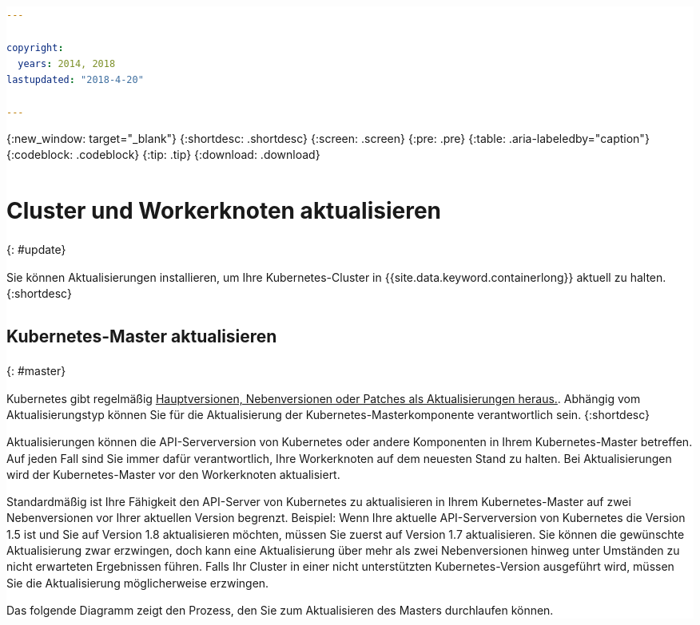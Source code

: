 ```yaml
---

copyright:
  years: 2014, 2018
lastupdated: "2018-4-20"

---
```


{:new_window: target="_blank"}
{:shortdesc: .shortdesc}
{:screen: .screen}
{:pre: .pre}
{:table: .aria-labeledby="caption"}
{:codeblock: .codeblock}
{:tip: .tip}
{:download: .download}


# Cluster und Workerknoten aktualisieren
{: #update}

Sie können Aktualisierungen installieren, um Ihre Kubernetes-Cluster in {{site.data.keyword.containerlong}} aktuell zu halten.
{:shortdesc}

## Kubernetes-Master aktualisieren
{: #master}

Kubernetes gibt regelmäßig [Hauptversionen, Nebenversionen oder Patches als Aktualisierungen heraus.](cs_versions.html#version_types). Abhängig vom Aktualisierungstyp können Sie für die Aktualisierung der Kubernetes-Masterkomponente verantwortlich sein.
{:shortdesc}

Aktualisierungen können die API-Serverversion von Kubernetes oder andere Komponenten in Ihrem Kubernetes-Master betreffen.  Auf jeden Fall sind Sie immer dafür verantwortlich, Ihre Workerknoten auf dem neuesten Stand zu halten. Bei Aktualisierungen  wird der Kubernetes-Master vor den Workerknoten aktualisiert.

Standardmäßig ist Ihre Fähigkeit den API-Server von Kubernetes zu aktualisieren in Ihrem Kubernetes-Master auf zwei Nebenversionen vor Ihrer aktuellen Version begrenzt. Beispiel: Wenn Ihre aktuelle API-Serverversion von Kubernetes die Version 1.5 ist und Sie auf Version 1.8 aktualisieren möchten, müssen Sie zuerst auf Version 1.7 aktualisieren. Sie können die gewünschte Aktualisierung zwar erzwingen, doch kann eine Aktualisierung über mehr als zwei Nebenversionen hinweg unter Umständen zu nicht erwarteten Ergebnissen führen. Falls Ihr Cluster in einer nicht unterstützten Kubernetes-Version ausgeführt wird, müssen Sie die Aktualisierung möglicherweise erzwingen.

Das folgende Diagramm zeigt den Prozess, den Sie zum Aktualisieren des Masters durchlaufen können.
